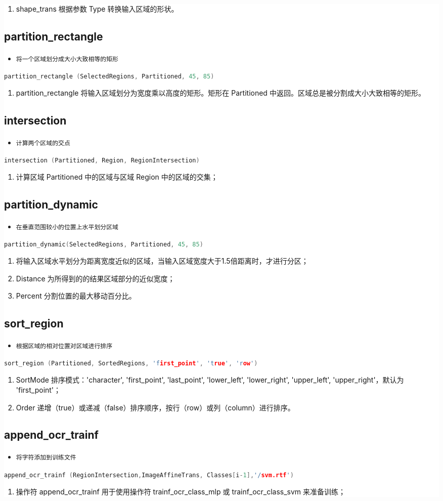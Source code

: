 1. shape_trans 根据参数 Type 转换输入区域的形状。

## partition_rectangle

- `将一个区域划分成大小大致相等的矩形`

```cpp
partition_rectangle (SelectedRegions, Partitioned, 45, 85)
```

1. partition_rectangle 将输入区域划分为宽度乘以高度的矩形。矩形在 Partitioned 中返回。区域总是被分割成大小大致相等的矩形。

## intersection

- `计算两个区域的交点`

```cpp
intersection (Partitioned, Region, RegionIntersection)
```

1. 计算区域 Partitioned 中的区域与区域 Region 中的区域的交集；

## partition_dynamic

- `在垂直范围较小的位置上水平划分区域`

```cpp
partition_dynamic(SelectedRegions, Partitioned, 45, 85)
```

1. 将输入区域水平划分为距离宽度近似的区域，当输入区域宽度大于1.5倍距离时，才进行分区；

2. Distance 为所得到的的结果区域部分的近似宽度；

3. Percent 分割位置的最大移动百分比。

## sort_region

- `根据区域的相对位置对区域进行排序`

```cpp
sort_region (Partitioned, SortedRegions, 'first_point', 'true', 'row')
```

1. SortMode 排序模式：'character', 'first_point', 'last_point', 'lower_left', 'lower_right', 'upper_left', 'upper_right'，默认为 'first_point'；

2. Order 递增（true）或递减（false）排序顺序，按行（row）或列（column）进行排序。

## append_ocr_trainf

- `将字符添加到训练文件`

```cpp
append_ocr_trainf (RegionIntersection,ImageAffineTrans, Classes[i-1],'/svm.rtf')
```

1. 操作符 append_ocr_trainf 用于使用操作符 trainf_ocr_class_mlp 或 trainf_ocr_class_svm 来准备训练；
